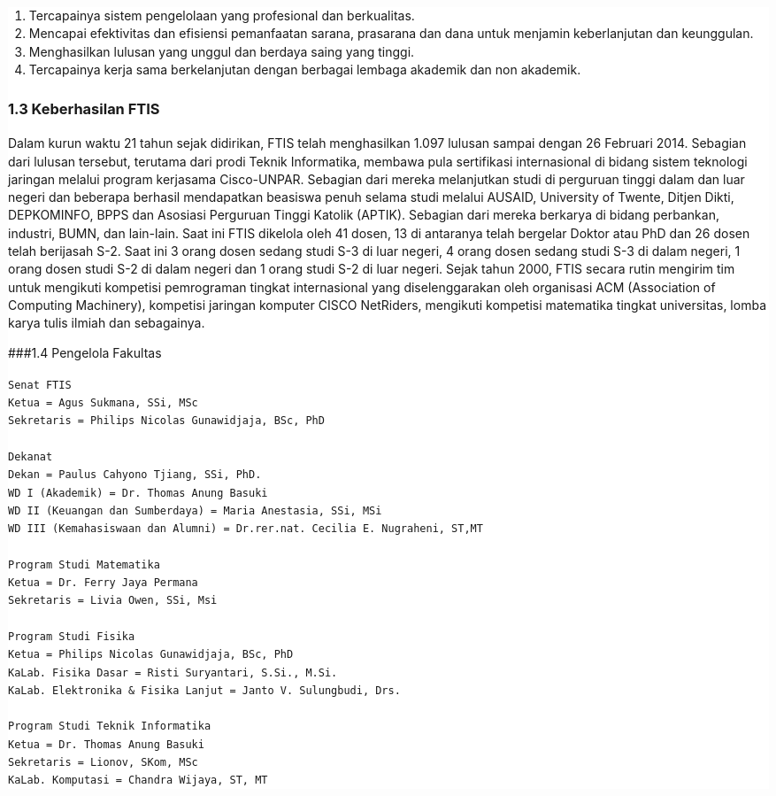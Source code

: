 1. Tercapainya sistem pengelolaan  yang profesional dan berkualitas.
2. Mencapai efektivitas dan efisiensi pemanfaatan sarana, prasarana dan dana untuk menjamin keberlanjutan dan keunggulan.
3. Menghasilkan lulusan yang unggul dan berdaya saing yang tinggi.
4. Tercapainya kerja sama berkelanjutan dengan berbagai lembaga akademik dan non akademik.

### 1.3 Keberhasilan FTIS

Dalam kurun waktu 21 tahun sejak didirikan, FTIS telah menghasilkan 
1.097 lulusan sampai dengan 26 Februari 2014. Sebagian dari lulusan 
tersebut, terutama dari prodi Teknik Informatika, membawa pula 
sertifikasi internasional di bidang sistem teknologi jaringan melalui 
program kerjasama Cisco-UNPAR. Sebagian dari mereka melanjutkan studi di 
perguruan tinggi dalam dan luar negeri dan beberapa berhasil mendapatkan 
beasiswa penuh selama studi melalui AUSAID, University of Twente, Ditjen 
Dikti, DEPKOMINFO, BPPS dan Asosiasi Perguruan Tinggi Katolik (APTIK). 
Sebagian dari mereka berkarya di bidang perbankan, industri, BUMN, dan 
lain-lain. Saat ini FTIS dikelola oleh 41 dosen, 13 di antaranya telah 
bergelar Doktor atau PhD dan 26 dosen telah berijasah S-2. Saat ini 3 
orang dosen sedang studi S-3 di luar negeri, 4 orang dosen sedang studi 
S-3 di dalam negeri, 1 orang dosen studi S-2 di dalam negeri dan 1 orang 
studi S-2 di luar negeri. Sejak tahun 2000, FTIS secara rutin mengirim 
tim untuk mengikuti kompetisi pemrograman tingkat internasional yang 
diselenggarakan oleh organisasi ACM (Association of Computing 
Machinery), kompetisi jaringan komputer CISCO NetRiders, mengikuti 
kompetisi matematika tingkat universitas, lomba karya tulis ilmiah dan 
sebagainya. 

###1.4 Pengelola Fakultas

    Senat FTIS
    Ketua = Agus Sukmana, SSi, MSc 
    Sekretaris = Philips Nicolas Gunawidjaja, BSc, PhD

    Dekanat
    Dekan = Paulus Cahyono Tjiang, SSi, PhD. 
    WD I (Akademik) = Dr. Thomas Anung Basuki
    WD II (Keuangan dan Sumberdaya) = Maria Anestasia, SSi, MSi
    WD III (Kemahasiswaan dan Alumni) = Dr.rer.nat. Cecilia E. Nugraheni, ST,MT
    
    Program Studi Matematika
    Ketua = Dr. Ferry Jaya Permana
    Sekretaris = Livia Owen, SSi, Msi
    
    Program Studi Fisika
    Ketua = Philips Nicolas Gunawidjaja, BSc, PhD
    KaLab. Fisika Dasar = Risti Suryantari, S.Si., M.Si.
    KaLab. Elektronika & Fisika Lanjut = Janto V. Sulungbudi, Drs.
    
    Program Studi Teknik Informatika
    Ketua = Dr. Thomas Anung Basuki
    Sekretaris = Lionov, SKom, MSc
    KaLab. Komputasi = Chandra Wijaya, ST, MT
    